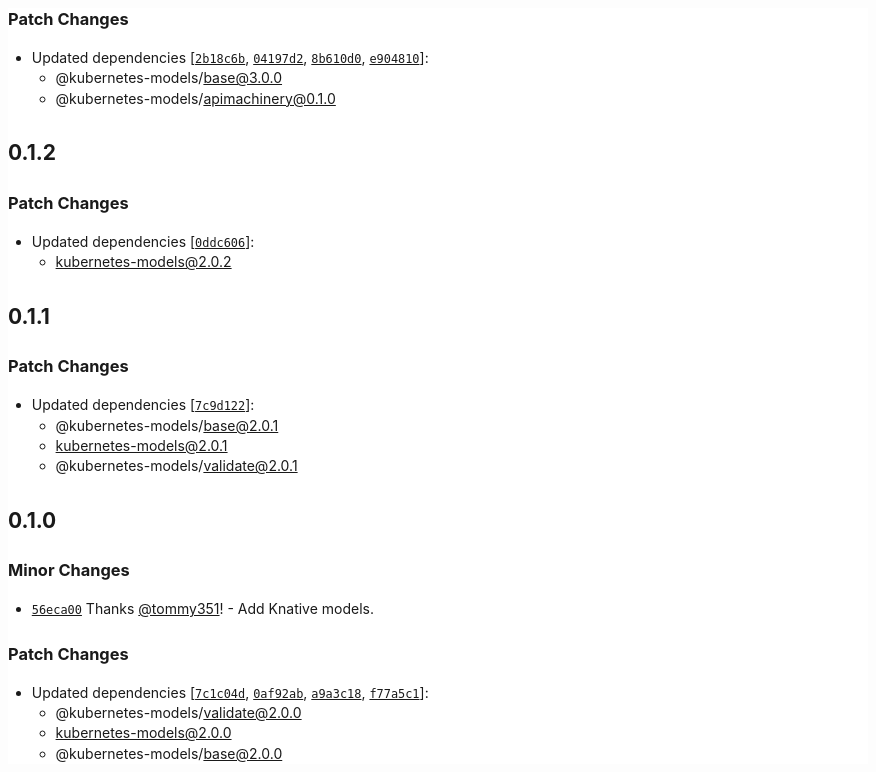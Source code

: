 ### Patch Changes

- Updated dependencies [[`2b18c6b`](https://github.com/tommy351/kubernetes-models-ts/commit/2b18c6bcbfe1a414beabda00a6f1332449b2e748), [`04197d2`](https://github.com/tommy351/kubernetes-models-ts/commit/04197d23d5bc951b24a7e225f8d3070511861811), [`8b610d0`](https://github.com/tommy351/kubernetes-models-ts/commit/8b610d0130aebf48f9fb08bc9f6790f77281b4a9), [`e904810`](https://github.com/tommy351/kubernetes-models-ts/commit/e9048102c03569c19fc648ebff42b48e950dbc5c)]:
  - @kubernetes-models/base@3.0.0
  - @kubernetes-models/apimachinery@0.1.0

## 0.1.2

### Patch Changes

- Updated dependencies [[`0ddc606`](https://github.com/tommy351/kubernetes-models-ts/commit/0ddc606c531e1dbc06b2ddf102b9eeabd8bacea7)]:
  - kubernetes-models@2.0.2

## 0.1.1

### Patch Changes

- Updated dependencies [[`7c9d122`](https://github.com/tommy351/kubernetes-models-ts/commit/7c9d122689a55b644eb87b1661eb63c412302440)]:
  - @kubernetes-models/base@2.0.1
  - kubernetes-models@2.0.1
  - @kubernetes-models/validate@2.0.1

## 0.1.0

### Minor Changes

- [`56eca00`](https://github.com/tommy351/kubernetes-models-ts/commit/56eca00fdf65d7086fed52902af2ae850f8db491) Thanks [@tommy351](https://github.com/tommy351)! - Add Knative models.

### Patch Changes

- Updated dependencies [[`7c1c04d`](https://github.com/tommy351/kubernetes-models-ts/commit/7c1c04dc0472a05d29bfd02a54855beb2bcb17db), [`0af92ab`](https://github.com/tommy351/kubernetes-models-ts/commit/0af92ab6320db857280c766f2a11bcefff1e0043), [`a9a3c18`](https://github.com/tommy351/kubernetes-models-ts/commit/a9a3c189111b1f4c6975f1c53cde69e724c6f35b), [`f77a5c1`](https://github.com/tommy351/kubernetes-models-ts/commit/f77a5c154b093aaaccdb74ce309076f9dedf3cc9)]:
  - @kubernetes-models/validate@2.0.0
  - kubernetes-models@2.0.0
  - @kubernetes-models/base@2.0.0
